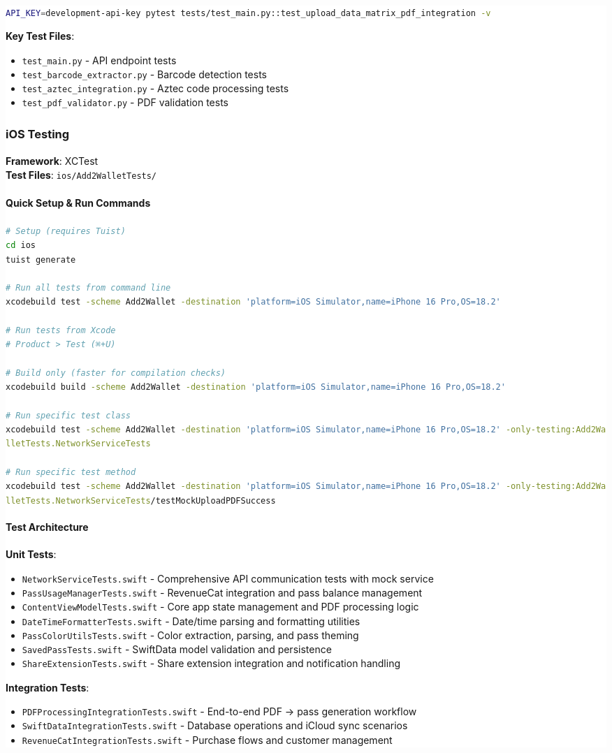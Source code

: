 ```bash
API_KEY=development-api-key pytest tests/test_main.py::test_upload_data_matrix_pdf_integration -v
```

**Key Test Files**:
- `test_main.py` - API endpoint tests
- `test_barcode_extractor.py` - Barcode detection tests  
- `test_aztec_integration.py` - Aztec code processing tests
- `test_pdf_validator.py` - PDF validation tests

### iOS Testing

**Framework**: XCTest  
**Test Files**: `ios/Add2WalletTests/`  

#### Quick Setup & Run Commands

```bash
# Setup (requires Tuist)
cd ios
tuist generate

# Run all tests from command line
xcodebuild test -scheme Add2Wallet -destination 'platform=iOS Simulator,name=iPhone 16 Pro,OS=18.2'

# Run tests from Xcode
# Product > Test (⌘+U)

# Build only (faster for compilation checks)
xcodebuild build -scheme Add2Wallet -destination 'platform=iOS Simulator,name=iPhone 16 Pro,OS=18.2'

# Run specific test class
xcodebuild test -scheme Add2Wallet -destination 'platform=iOS Simulator,name=iPhone 16 Pro,OS=18.2' -only-testing:Add2WalletTests.NetworkServiceTests

# Run specific test method
xcodebuild test -scheme Add2Wallet -destination 'platform=iOS Simulator,name=iPhone 16 Pro,OS=18.2' -only-testing:Add2WalletTests.NetworkServiceTests/testMockUploadPDFSuccess
```

#### Test Architecture

**Unit Tests**:
- `NetworkServiceTests.swift` - Comprehensive API communication tests with mock service
- `PassUsageManagerTests.swift` - RevenueCat integration and pass balance management
- `ContentViewModelTests.swift` - Core app state management and PDF processing logic
- `DateTimeFormatterTests.swift` - Date/time parsing and formatting utilities
- `PassColorUtilsTests.swift` - Color extraction, parsing, and pass theming
- `SavedPassTests.swift` - SwiftData model validation and persistence
- `ShareExtensionTests.swift` - Share extension integration and notification handling

**Integration Tests**:
- `PDFProcessingIntegrationTests.swift` - End-to-end PDF → pass generation workflow
- `SwiftDataIntegrationTests.swift` - Database operations and iCloud sync scenarios
- `RevenueCatIntegrationTests.swift` - Purchase flows and customer management
